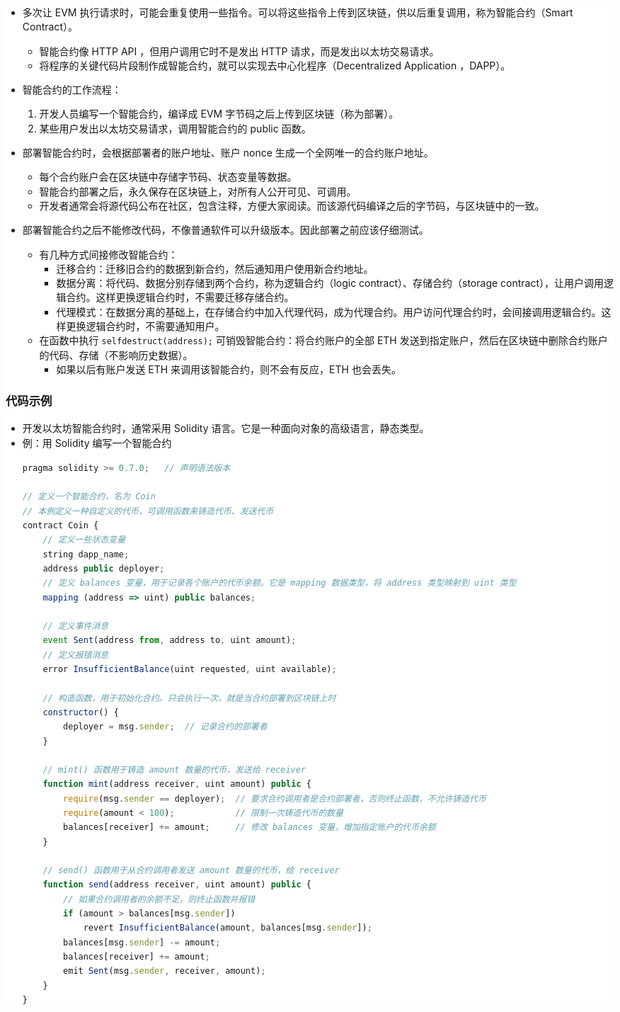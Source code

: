- 多次让 EVM 执行请求时，可能会重复使用一些指令。可以将这些指令上传到区块链，供以后重复调用，称为智能合约（Smart Contract）。
  - 智能合约像 HTTP API ，但用户调用它时不是发出 HTTP 请求，而是发出以太坊交易请求。
  - 将程序的关键代码片段制作成智能合约，就可以实现去中心化程序（Decentralized Application ，DAPP）。

- 智能合约的工作流程：
  1. 开发人员编写一个智能合约，编译成 EVM 字节码之后上传到区块链（称为部署）。
  2. 某些用户发出以太坊交易请求，调用智能合约的 public 函数。

- 部署智能合约时，会根据部署者的账户地址、账户 nonce 生成一个全网唯一的合约账户地址。
  - 每个合约账户会在区块链中存储字节码、状态变量等数据。
  - 智能合约部署之后，永久保存在区块链上，对所有人公开可见、可调用。
  - 开发者通常会将源代码公布在社区，包含注释，方便大家阅读。而该源代码编译之后的字节码，与区块链中的一致。

- 部署智能合约之后不能修改代码，不像普通软件可以升级版本。因此部署之前应该仔细测试。
  - 有几种方式间接修改智能合约：
    - 迁移合约：迁移旧合约的数据到新合约，然后通知用户使用新合约地址。
    - 数据分离：将代码、数据分别存储到两个合约，称为逻辑合约（logic contract）、存储合约（storage contract），让用户调用逻辑合约。这样更换逻辑合约时，不需要迁移存储合约。
    - 代理模式：在数据分离的基础上，在存储合约中加入代理代码，成为代理合约。用户访问代理合约时，会间接调用逻辑合约。这样更换逻辑合约时，不需要通知用户。
  - 在函数中执行 `selfdestruct(address);` 可销毁智能合约：将合约账户的全部 ETH 发送到指定账户，然后在区块链中删除合约账户的代码、存储（不影响历史数据）。
    - 如果以后有账户发送 ETH 来调用该智能合约，则不会有反应，ETH 也会丢失。

### 代码示例

- 开发以太坊智能合约时，通常采用 Solidity 语言。它是一种面向对象的高级语言，静态类型。
- 例：用 Solidity 编写一个智能合约
  ```js
  pragma solidity >= 0.7.0;   // 声明语法版本

  // 定义一个智能合约，名为 Coin
  // 本例定义一种自定义的代币，可调用函数来铸造代币、发送代币
  contract Coin {
      // 定义一些状态变量
      string dapp_name;
      address public deployer;
      // 定义 balances 变量，用于记录各个账户的代币余额。它是 mapping 数据类型，将 address 类型映射到 uint 类型
      mapping (address => uint) public balances;

      // 定义事件消息
      event Sent(address from, address to, uint amount);
      // 定义报错消息
      error InsufficientBalance(uint requested, uint available);

      // 构造函数，用于初始化合约。只会执行一次，就是当合约部署到区块链上时
      constructor() {
          deployer = msg.sender;  // 记录合约的部署者
      }

      // mint() 函数用于铸造 amount 数量的代币，发送给 receiver
      function mint(address receiver, uint amount) public {
          require(msg.sender == deployer);  // 要求合约调用者是合约部署者，否则终止函数，不允许铸造代币
          require(amount < 100);            // 限制一次铸造代币的数量
          balances[receiver] += amount;     // 修改 balances 变量，增加指定账户的代币余额
      }

      // send() 函数用于从合约调用者发送 amount 数量的代币，给 receiver
      function send(address receiver, uint amount) public {
          // 如果合约调用者的余额不足，则终止函数并报错
          if (amount > balances[msg.sender])
              revert InsufficientBalance(amount, balances[msg.sender]);
          balances[msg.sender] -= amount;
          balances[receiver] += amount;
          emit Sent(msg.sender, receiver, amount);
      }
  }
  ```

